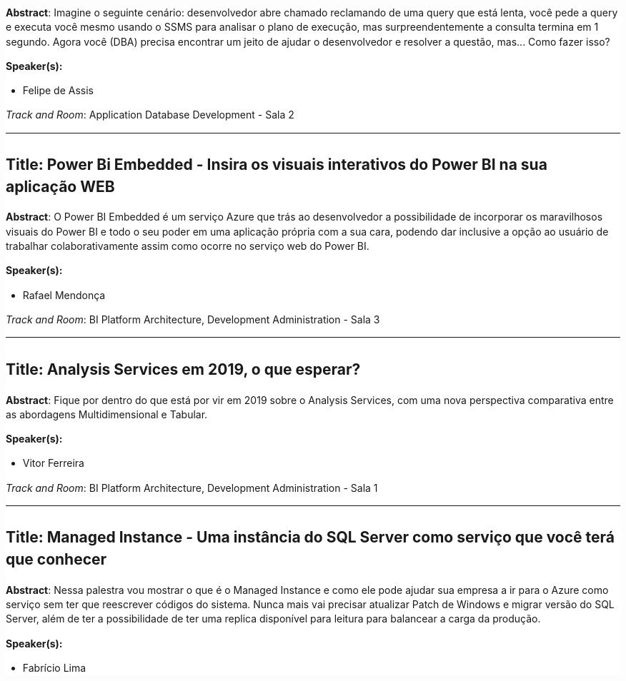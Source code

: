**Abstract**:
Imagine o seguinte cenário: desenvolvedor abre chamado reclamando de uma query que está lenta, você pede a query e executa você mesmo usando o SSMS para analisar o plano de execução, mas surpreendentemente a consulta termina em 1 segundo. Agora você (DBA) precisa encontrar um jeito de ajudar o desenvolvedor e resolver a questão, mas... Como fazer isso?
 
**Speaker(s):**
- Felipe de Assis
 
*Track and Room*: Application  Database Development - Sala 2
 
----------------------------------------------------------------------------------- 
 
 
## Title: Power Bi Embedded - Insira os visuais interativos do Power BI na sua aplicação WEB
 
**Abstract**:
O Power BI Embedded é um serviço Azure que trás ao desenvolvedor a possibilidade de incorporar os maravilhosos visuais do Power BI  e todo o seu poder em uma aplicação própria com a sua cara, podendo dar inclusive a opção ao usuário de trabalhar colaborativamente assim como ocorre no serviço web do Power BI.
 
**Speaker(s):**
- Rafael Mendonça
 
*Track and Room*: BI Platform Architecture, Development  Administration - Sala 3
 
----------------------------------------------------------------------------------- 
 
 
## Title: Analysis Services em 2019, o que esperar?
 
**Abstract**:
Fique por dentro do que está por vir em 2019 sobre o Analysis Services, com uma nova perspectiva comparativa entre as abordagens Multidimensional e Tabular.
 
**Speaker(s):**
- Vitor Ferreira
 
*Track and Room*: BI Platform Architecture, Development  Administration - Sala 1
 
----------------------------------------------------------------------------------- 
 
 
## Title: Managed Instance - Uma instância do SQL Server como serviço que você terá que conhecer
 
**Abstract**:
Nessa palestra vou mostrar o que é o Managed Instance e como ele pode ajudar sua empresa a ir para o Azure como serviço sem ter que reescrever códigos do sistema. Nunca mais vai precisar atualizar Patch de Windows e migrar versão do SQL Server, além de ter a possibilidade de ter uma replica disponível para leitura para balancear a carga da produção.
 
**Speaker(s):**
- Fabrício Lima
 